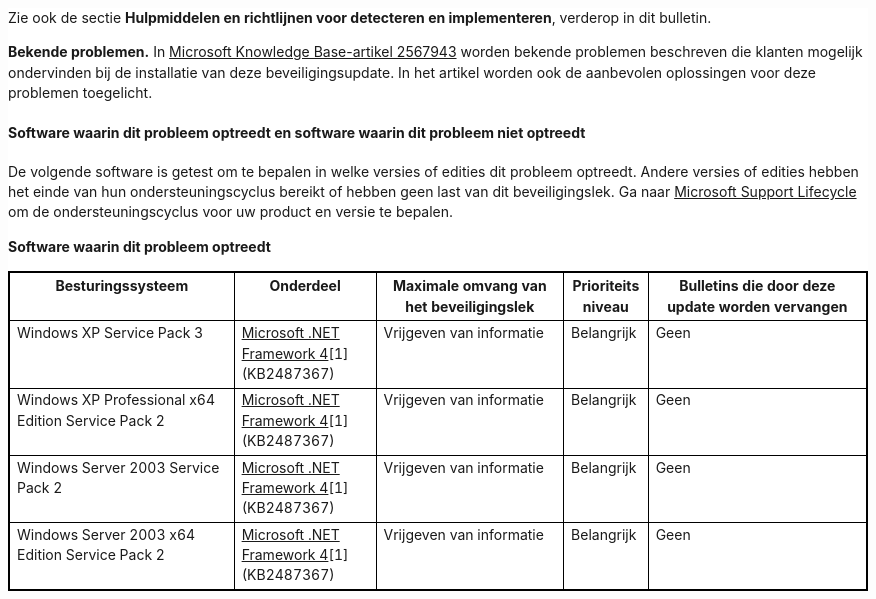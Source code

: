 Zie ook de sectie **Hulpmiddelen en richtlijnen voor detecteren en implementeren**, verderop in dit bulletin.

**Bekende problemen.** In [Microsoft Knowledge Base-artikel 2567943](http://support.microsoft.com/kb/2567943) worden bekende problemen beschreven die klanten mogelijk ondervinden bij de installatie van deze beveiligingsupdate. In het artikel worden ook de aanbevolen oplossingen voor deze problemen toegelicht.

#### Software waarin dit probleem optreedt en software waarin dit probleem niet optreedt

De volgende software is getest om te bepalen in welke versies of edities dit probleem optreedt. Andere versies of edities hebben het einde van hun ondersteuningscyclus bereikt of hebben geen last van dit beveiligingslek. Ga naar [Microsoft Support Lifecycle](http://go.microsoft.com/fwlink/?linkid=21742) om de ondersteuningscyclus voor uw product en versie te bepalen.

**Software waarin dit probleem optreedt**

 
<table style="border:1px solid black;">
<thead>
<tr class="header">
<th style="border:1px solid black;" >Besturingssysteem</th>
<th style="border:1px solid black;" >Onderdeel</th>
<th style="border:1px solid black;" >Maximale omvang van het beveiligingslek</th>
<th style="border:1px solid black;" >Prioriteitsniveau</th>
<th style="border:1px solid black;" >Bulletins die door deze update worden vervangen</th>
</tr>
</thead>
<tbody>
<tr class="odd">
<td style="border:1px solid black;">Windows XP Service Pack 3</td>
<td style="border:1px solid black;"><a href="http://www.microsoft.com/downloads/details.aspx?familyid=6ca837f7-eda1-4ebe-b48a-8c77f949ebfd">Microsoft .NET Framework 4</a>[1]<br />
(KB2487367)</td>
<td style="border:1px solid black;">Vrijgeven van informatie</td>
<td style="border:1px solid black;">Belangrijk</td>
<td style="border:1px solid black;">Geen</td>
</tr>
<tr class="even">
<td style="border:1px solid black;">Windows XP Professional x64 Edition Service Pack 2</td>
<td style="border:1px solid black;"><a href="http://www.microsoft.com/downloads/details.aspx?familyid=6ca837f7-eda1-4ebe-b48a-8c77f949ebfd">Microsoft .NET Framework 4</a>[1]<br />
(KB2487367)</td>
<td style="border:1px solid black;">Vrijgeven van informatie</td>
<td style="border:1px solid black;">Belangrijk</td>
<td style="border:1px solid black;">Geen</td>
</tr>
<tr class="odd">
<td style="border:1px solid black;">Windows Server 2003 Service Pack 2</td>
<td style="border:1px solid black;"><a href="http://www.microsoft.com/downloads/details.aspx?familyid=6ca837f7-eda1-4ebe-b48a-8c77f949ebfd">Microsoft .NET Framework 4</a>[1]<br />
(KB2487367)</td>
<td style="border:1px solid black;">Vrijgeven van informatie</td>
<td style="border:1px solid black;">Belangrijk</td>
<td style="border:1px solid black;">Geen</td>
</tr>
<tr class="even">
<td style="border:1px solid black;">Windows Server 2003 x64 Edition Service Pack 2</td>
<td style="border:1px solid black;"><a href="http://www.microsoft.com/downloads/details.aspx?familyid=6ca837f7-eda1-4ebe-b48a-8c77f949ebfd">Microsoft .NET Framework 4</a>[1]<br />
(KB2487367)</td>
<td style="border:1px solid black;">Vrijgeven van informatie</td>
<td style="border:1px solid black;">Belangrijk</td>
<td style="border:1px solid black;">Geen</td>
</tr>